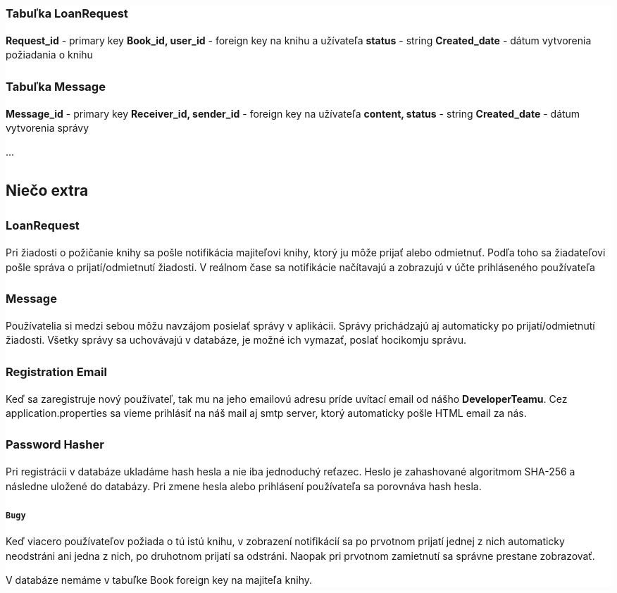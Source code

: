 ### Tabuľka LoanRequest
**Request_id** - primary key
**Book_id, user_id** - foreign key na knihu a užívateľa
**status** - string
**Created_date** - dátum vytvorenia požiadania o knihu
### Tabuľka Message
**Message_id** - primary key
**Receiver_id, sender_id** - foreign key na užívateľa
**content, status** - string
**Created_date** - dátum vytvorenia správy

...

## Niečo extra
### LoanRequest
Pri žiadosti o požičanie knihy sa pošle notifikácia majiteľovi knihy, ktorý ju môže prijať alebo odmietnuť. Podľa toho
sa žiadateľovi pošle správa o prijatí/odmietnutí žiadosti. V reálnom čase sa notifikácie načítavajú a zobrazujú v účte 
prihláseného používateľa
### Message
Používatelia si medzi sebou môžu navzájom posielať správy v aplikácii. Správy prichádzajú aj automaticky po 
prijatí/odmietnutí žiadosti. Všetky správy sa uchovávajú v databáze, je možné ich vymazať, poslať hocikomju správu.
### Registration Email
Keď sa zaregistruje nový používateľ, tak mu na jeho emailovú adresu príde uvítací email od nášho **DeveloperTeamu**.
Cez application.properties sa vieme prihlásiť na náš mail aj smtp server, ktorý automaticky pošle HTML email za nás.
### Password Hasher
Pri registrácii v databáze ukladáme hash hesla a nie iba jednoduchý reťazec. Heslo je zahashované algoritmom SHA-256 a 
následne uložené do databázy. Pri zmene hesla alebo prihlásení používateľa sa porovnáva hash hesla.

#### `Bugy`
Keď viacero používateľov požiada o tú istú knihu, v zobrazení notifikácií sa po prvotnom prijatí jednej z nich
automaticky neodstráni ani jedna z nich, po druhotnom prijatí sa odstráni. Naopak pri prvotnom zamietnutí sa
správne prestane zobrazovať.

V databáze nemáme v tabuľke Book foreign key na majiteľa knihy.